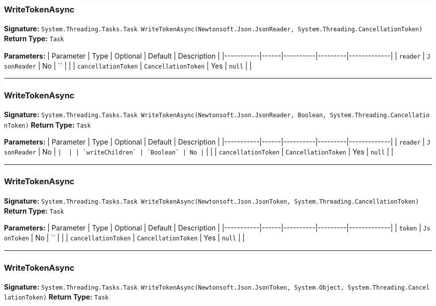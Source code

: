 
### WriteTokenAsync

**Signature:** `System.Threading.Tasks.Task WriteTokenAsync(Newtonsoft.Json.JsonReader, System.Threading.CancellationToken)`
**Return Type:** `Task`

**Parameters:**
| Parameter | Type | Optional | Default | Description |
|-----------|------|----------|---------|-------------|
| `reader` | `JsonReader` | No | `` |  |
| `cancellationToken` | `CancellationToken` | Yes | `null` |  |

---

### WriteTokenAsync

**Signature:** `System.Threading.Tasks.Task WriteTokenAsync(Newtonsoft.Json.JsonReader, Boolean, System.Threading.CancellationToken)`
**Return Type:** `Task`

**Parameters:**
| Parameter | Type | Optional | Default | Description |
|-----------|------|----------|---------|-------------|
| `reader` | `JsonReader` | No | `` |  |
| `writeChildren` | `Boolean` | No | `` |  |
| `cancellationToken` | `CancellationToken` | Yes | `null` |  |

---

### WriteTokenAsync

**Signature:** `System.Threading.Tasks.Task WriteTokenAsync(Newtonsoft.Json.JsonToken, System.Threading.CancellationToken)`
**Return Type:** `Task`

**Parameters:**
| Parameter | Type | Optional | Default | Description |
|-----------|------|----------|---------|-------------|
| `token` | `JsonToken` | No | `` |  |
| `cancellationToken` | `CancellationToken` | Yes | `null` |  |

---

### WriteTokenAsync

**Signature:** `System.Threading.Tasks.Task WriteTokenAsync(Newtonsoft.Json.JsonToken, System.Object, System.Threading.CancellationToken)`
**Return Type:** `Task`
